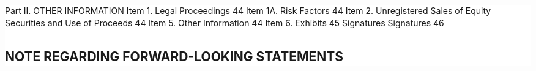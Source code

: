 </tr>
<tr>
<td>Part II.</td>
<td>OTHER INFORMATION</td>
<td></td>
</tr>
<tr>
<td>Item 1.</td>
<td>Legal Proceedings</td>
<td>44</td>
</tr>
<tr>
<td>Item 1A.</td>
<td>Risk Factors</td>
<td>44</td>
</tr>
<tr>
<td>Item 2.</td>
<td>Unregistered Sales of Equity Securities and Use of Proceeds</td>
<td>44</td>
</tr>
<tr>
<td>Item 5.</td>
<td>Other Information</td>
<td>44</td>
</tr>
<tr>
<td>Item 6.</td>
<td>Exhibits</td>
<td>45</td>
</tr>
<tr>
<td>Signatures</td>
<td>Signatures</td>
<td>46</td>
</tr>
</tbody>
</table>
<h2>NOTE REGARDING FORWARD-LOOKING STATEMENTS</h2>